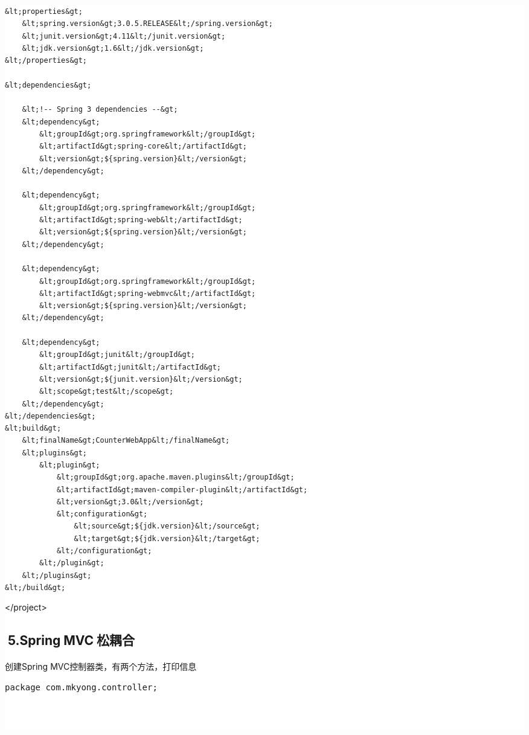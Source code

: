 	&lt;properties&gt;
		&lt;spring.version&gt;3.0.5.RELEASE&lt;/spring.version&gt;
		&lt;junit.version&gt;4.11&lt;/junit.version&gt;
		&lt;jdk.version&gt;1.6&lt;/jdk.version&gt;
	&lt;/properties&gt;

	&lt;dependencies&gt;

		&lt;!-- Spring 3 dependencies --&gt;
		&lt;dependency&gt;
			&lt;groupId&gt;org.springframework&lt;/groupId&gt;
			&lt;artifactId&gt;spring-core&lt;/artifactId&gt;
			&lt;version&gt;${spring.version}&lt;/version&gt;
		&lt;/dependency&gt;

		&lt;dependency&gt;
			&lt;groupId&gt;org.springframework&lt;/groupId&gt;
			&lt;artifactId&gt;spring-web&lt;/artifactId&gt;
			&lt;version&gt;${spring.version}&lt;/version&gt;
		&lt;/dependency&gt;

		&lt;dependency&gt;
			&lt;groupId&gt;org.springframework&lt;/groupId&gt;
			&lt;artifactId&gt;spring-webmvc&lt;/artifactId&gt;
			&lt;version&gt;${spring.version}&lt;/version&gt;
		&lt;/dependency&gt;

		&lt;dependency&gt;
			&lt;groupId&gt;junit&lt;/groupId&gt;
			&lt;artifactId&gt;junit&lt;/artifactId&gt;
			&lt;version&gt;${junit.version}&lt;/version&gt;
			&lt;scope&gt;test&lt;/scope&gt;
		&lt;/dependency&gt;
	&lt;/dependencies&gt;
	&lt;build&gt;
		&lt;finalName&gt;CounterWebApp&lt;/finalName&gt;
		&lt;plugins&gt;
			&lt;plugin&gt;
				&lt;groupId&gt;org.apache.maven.plugins&lt;/groupId&gt;
				&lt;artifactId&gt;maven-compiler-plugin&lt;/artifactId&gt;
				&lt;version&gt;3.0&lt;/version&gt;
				&lt;configuration&gt;
					&lt;source&gt;${jdk.version}&lt;/source&gt;
					&lt;target&gt;${jdk.version}&lt;/target&gt;
				&lt;/configuration&gt;
			&lt;/plugin&gt;
		&lt;/plugins&gt;
	&lt;/build&gt;
&lt;/project&gt;</pre>

##  5.Spring MVC 松耦合

创建Spring MVC控制器类，有两个方法，打印信息
<pre class="lang:default decode:true" title="/src/main/java/com/mkyong/controller/BaseController.java">package com.mkyong.controller;
